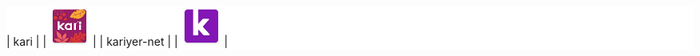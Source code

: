 | kari |  |  <img src="../icons/kari.svg" alt="kari" width="50"> |
| kariyer-net |  |  <img src="../icons/kariyer-net.svg" alt="kariyer-net" width="50"> |